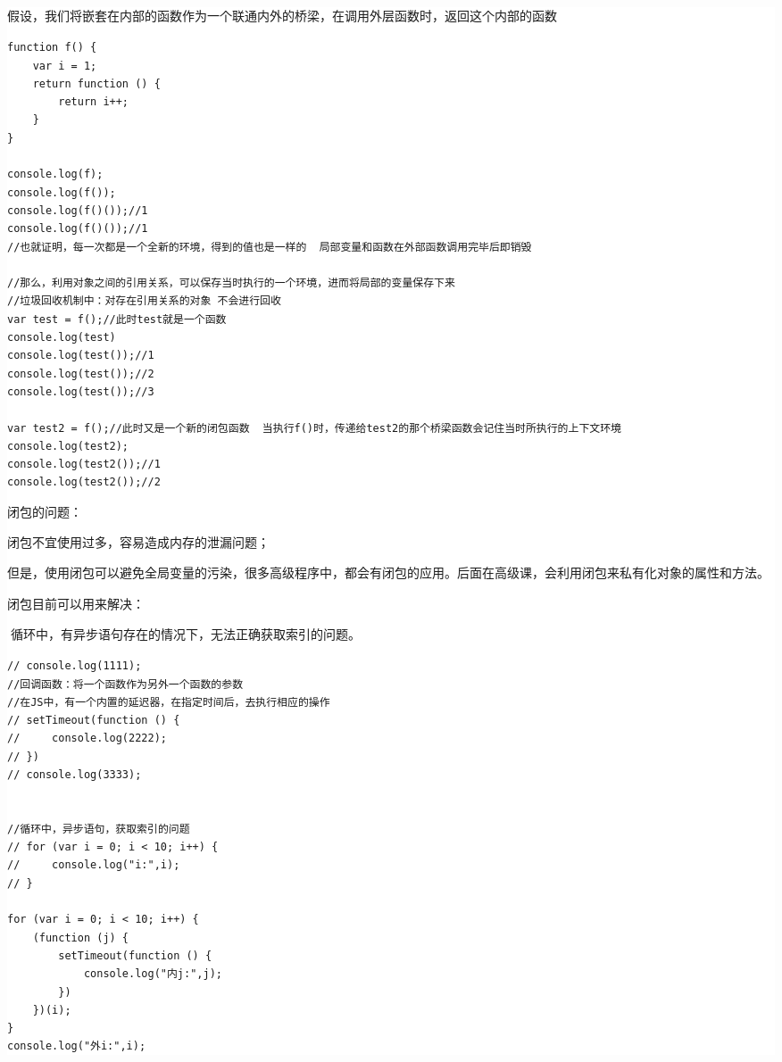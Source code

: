 假设，我们将嵌套在内部的函数作为一个联通内外的桥梁，在调用外层函数时，返回这个内部的函数

```
function f() {
    var i = 1;
    return function () {
        return i++;
    }
}

console.log(f);
console.log(f());
console.log(f()());//1
console.log(f()());//1
//也就证明，每一次都是一个全新的环境，得到的值也是一样的  局部变量和函数在外部函数调用完毕后即销毁

//那么，利用对象之间的引用关系，可以保存当时执行的一个环境，进而将局部的变量保存下来
//垃圾回收机制中：对存在引用关系的对象 不会进行回收
var test = f();//此时test就是一个函数
console.log(test)
console.log(test());//1
console.log(test());//2
console.log(test());//3

var test2 = f();//此时又是一个新的闭包函数  当执行f()时，传递给test2的那个桥梁函数会记住当时所执行的上下文环境
console.log(test2);
console.log(test2());//1
console.log(test2());//2
```



闭包的问题：

闭包不宜使用过多，容易造成内存的泄漏问题；

但是，使用闭包可以避免全局变量的污染，很多高级程序中，都会有闭包的应用。后面在高级课，会利用闭包来私有化对象的属性和方法。

闭包目前可以用来解决：

​	循环中，有异步语句存在的情况下，无法正确获取索引的问题。

```
// console.log(1111);
//回调函数：将一个函数作为另外一个函数的参数
//在JS中，有一个内置的延迟器，在指定时间后，去执行相应的操作
// setTimeout(function () {
//     console.log(2222);
// })
// console.log(3333);


//循环中，异步语句，获取索引的问题
// for (var i = 0; i < 10; i++) {
//     console.log("i:",i);
// }

for (var i = 0; i < 10; i++) {
    (function (j) {
        setTimeout(function () {
            console.log("内j:",j);
        })
    })(i);
}
console.log("外i:",i);
```
